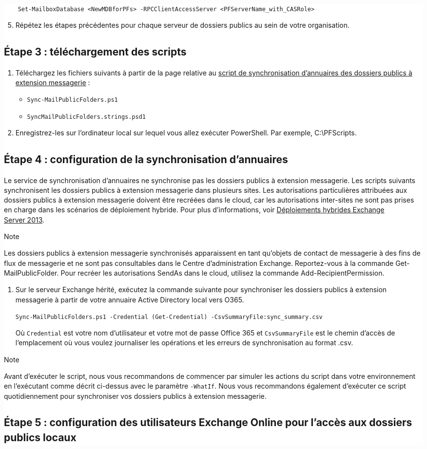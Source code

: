         Set-MailboxDatabase <NewMDBforPFs> -RPCClientAccessServer <PFServerName_with_CASRole>

5.  Répétez les étapes précédentes pour chaque serveur de dossiers publics au sein de votre organisation.

## Étape 3 : téléchargement des scripts

1.  Téléchargez les fichiers suivants à partir de la page relative au [script de synchronisation d’annuaires des dossiers publics à extension messagerie](https://www.microsoft.com/en-us/download/details.aspx?id=46381) :
    
      - `Sync-MailPublicFolders.ps1`
    
      - `SyncMailPublicFolders.strings.psd1`

2.  Enregistrez-les sur l’ordinateur local sur lequel vous allez exécuter PowerShell. Par exemple, C:\\PFScripts.

## Étape 4 : configuration de la synchronisation d’annuaires

Le service de synchronisation d’annuaires ne synchronise pas les dossiers publics à extension messagerie. Les scripts suivants synchronisent les dossiers publics à extension messagerie dans plusieurs sites. Les autorisations particulières attribuées aux dossiers publics à extension messagerie doivent être recréées dans le cloud, car les autorisations inter-sites ne sont pas prises en charge dans les scénarios de déploiement hybride. Pour plus d’informations, voir [Déploiements hybrides Exchange Server 2013](https://technet.microsoft.com/fr-fr/59e32000-4fcf-417f-a491-f1d8f9aeef9b\(exchg.150\)#doc).

> [!NOTE]    
> Les dossiers publics à extension messagerie synchronisés apparaissent en tant qu’objets de contact de messagerie à des fins de flux de messagerie et ne sont pas consultables dans le Centre d’administration Exchange. Reportez-vous à la commande Get-MailPublicFolder. Pour recréer les autorisations SendAs dans le cloud, utilisez la commande Add-RecipientPermission.


1.  Sur le serveur Exchange hérité, exécutez la commande suivante pour synchroniser les dossiers publics à extension messagerie à partir de votre annuaire Active Directory local vers O365.
    
        Sync-MailPublicFolders.ps1 -Credential (Get-Credential) -CsvSummaryFile:sync_summary.csv
    
    Où `Credential` est votre nom d’utilisateur et votre mot de passe Office 365 et `CsvSummaryFile` est le chemin d’accès de l’emplacement où vous voulez journaliser les opérations et les erreurs de synchronisation au format .csv.

> [!NOTE]    
> Avant d’exécuter le script, nous vous recommandons de commencer par simuler les actions du script dans votre environnement en l’exécutant comme décrit ci-dessus avec le paramètre <code>-WhatIf</code>.
> Nous vous recommandons également d’exécuter ce script quotidiennement pour synchroniser vos dossiers publics à extension messagerie.


## Étape 5 : configuration des utilisateurs Exchange Online pour l’accès aux dossiers publics locaux
